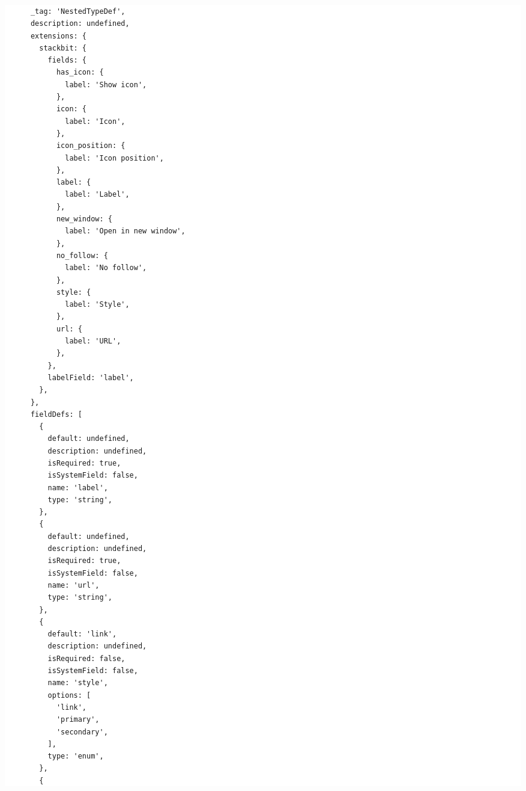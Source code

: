           _tag: 'NestedTypeDef',
          description: undefined,
          extensions: {
            stackbit: {
              fields: {
                has_icon: {
                  label: 'Show icon',
                },
                icon: {
                  label: 'Icon',
                },
                icon_position: {
                  label: 'Icon position',
                },
                label: {
                  label: 'Label',
                },
                new_window: {
                  label: 'Open in new window',
                },
                no_follow: {
                  label: 'No follow',
                },
                style: {
                  label: 'Style',
                },
                url: {
                  label: 'URL',
                },
              },
              labelField: 'label',
            },
          },
          fieldDefs: [
            {
              default: undefined,
              description: undefined,
              isRequired: true,
              isSystemField: false,
              name: 'label',
              type: 'string',
            },
            {
              default: undefined,
              description: undefined,
              isRequired: true,
              isSystemField: false,
              name: 'url',
              type: 'string',
            },
            {
              default: 'link',
              description: undefined,
              isRequired: false,
              isSystemField: false,
              name: 'style',
              options: [
                'link',
                'primary',
                'secondary',
              ],
              type: 'enum',
            },
            {